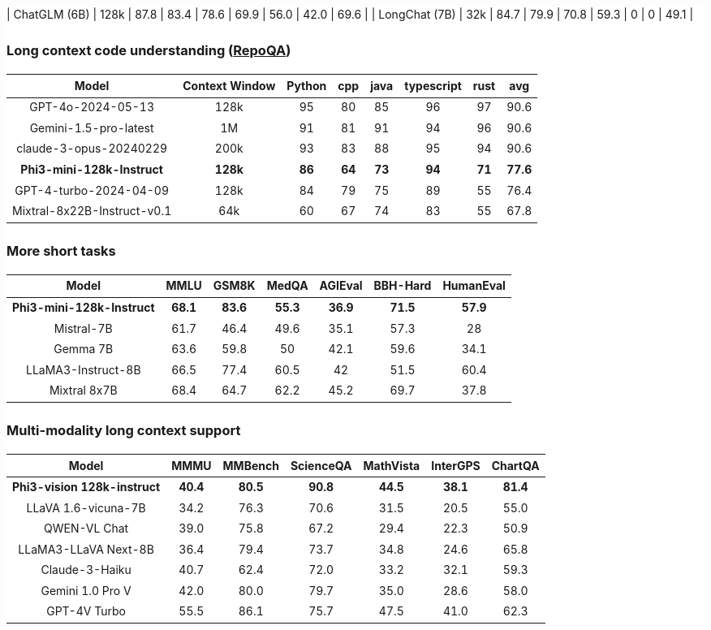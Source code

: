 | ChatGLM (6B) | 128k | 87.8 | 83.4 | 78.6 | 69.9 | 56.0 | 42.0 | 69.6 |
| LongChat (7B) | 32k | 84.7 | 79.9 | 70.8 | 59.3 | 0 | 0 | 49.1 |

### Long context code understanding ([RepoQA](https://github.com/evalplus/repoqa))
| Model | Context Window | Python | cpp | java | typescript | rust | avg |
| :-: | :-: | :-: | :-: | :-: | :-: | :-: | :-: |
| GPT-4o-2024-05-13 | 128k | 95 | 80 | 85 | 96 | 97 | 90.6 |
| Gemini-1.5-pro-latest | 1M | 91 | 81 | 91 | 94 | 96 | 90.6 |
| claude-3-opus-20240229 | 200k | 93 | 83 | 88 | 95 | 94 | 90.6 |
| **Phi3-mini-128k-Instruct** | **128k** | **86** | **64** | **73** | **94** | **71** | **77.6** |
| GPT-4-turbo-2024-04-09 | 128k | 84 | 79 | 75 | 89 | 55 | 76.4 |
| Mixtral-8x22B-Instruct-v0.1 | 64k | 60 | 67 | 74 | 83 | 55 | 67.8 |

###  More short tasks
| Model | MMLU | GSM8K | MedQA | AGIEval | BBH-Hard | HumanEval |
| :-: | :-: | :-: | :-: | :-: | :-: | :-: |
| **Phi3-mini-128k-Instruct** | **68.1** | **83.6** | **55.3** | **36.9** | **71.5** | **57.9** |
| Mistral-7B | 61.7 | 46.4 | 49.6 | 35.1 | 57.3 | 28 |
| Gemma 7B | 63.6 | 59.8 | 50 | 42.1 | 59.6 | 34.1 |
| LLaMA3-Instruct-8B | 66.5 | 77.4 | 60.5 | 42 | 51.5 | 60.4 |
| Mixtral 8x7B | 68.4 | 64.7 | 62.2 | 45.2 | 69.7 | 37.8 |

### Multi-modality long context support
| Model | MMMU | MMBench | ScienceQA | MathVista | InterGPS | ChartQA |
| :-: | :-: | :-: | :-: | :-: | :-: | :-: |
| **Phi3-vision 128k-instruct** | **40.4** | **80.5** | **90.8** | **44.5** | **38.1** | **81.4** |
| LLaVA 1.6-vicuna-7B | 34.2 | 76.3 | 70.6 | 31.5 | 20.5 | 55.0 |
| QWEN-VL Chat | 39.0 | 75.8 | 67.2 | 29.4 | 22.3 | 50.9 |
| LLaMA3-LLaVA Next-8B | 36.4 | 79.4 | 73.7 | 34.8 | 24.6 | 65.8 |
| Claude-3-Haiku | 40.7 | 62.4 | 72.0 | 33.2 | 32.1 | 59.3 |
| Gemini 1.0 Pro V | 42.0 | 80.0 | 79.7 | 35.0 | 28.6 | 58.0 |
| GPT-4V Turbo | 55.5 | 86.1 | 75.7 | 47.5 | 41.0 | 62.3 |
